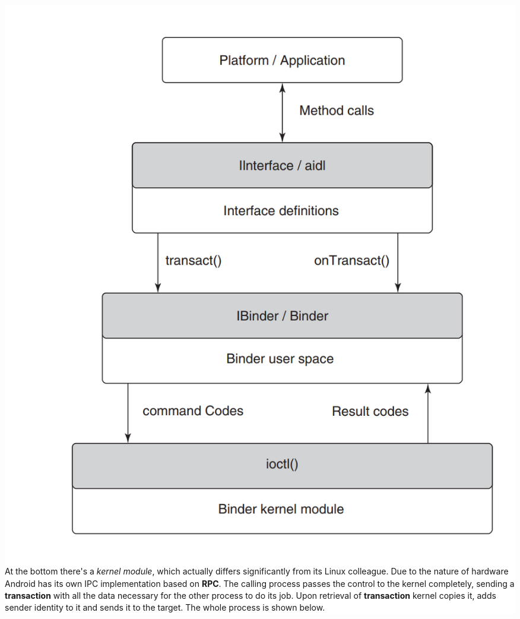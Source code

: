 ![Binder IPC](images/Tanenbaum-R10-21-binderipc.png)


At the bottom there's a *kernel module*, which actually differs significantly from its Linux colleague. Due to the 
nature of hardware Android has its own IPC implementation based on **RPC**. The calling process passes the control 
to the kernel completely, sending a **transaction** with all the data necessary for the other process to do its job. 
Upon retrieval of **transaction** kernel copies it, adds sender identity to it and sends it to the target. The whole 
process is shown below.
